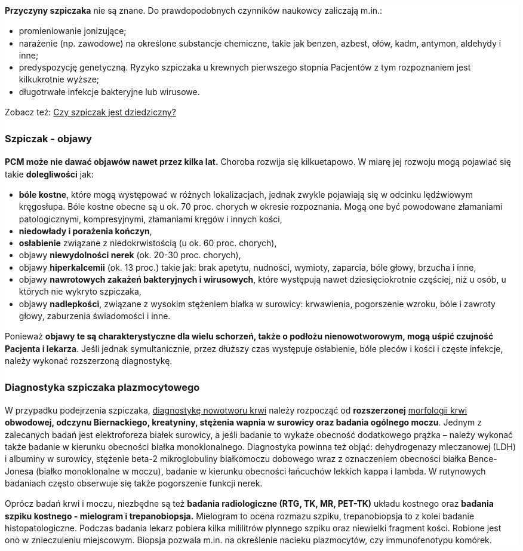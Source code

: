 
**Przyczyny szpiczaka** nie są znane. Do prawdopodobnych czynników naukowcy zaliczają m.in.:


* promieniowanie jonizujące;
* narażenie (np. zawodowe) na określone substancje chemiczne, takie jak benzen, azbest, ołów, kadm, antymon, aldehydy i inne;
* predyspozycję genetyczną. Ryzyko szpiczaka u krewnych pierwszego stopnia Pacjentów z tym rozpoznaniem jest kilkukrotnie wyższe;
* długotrwałe infekcje bakteryjne lub wirusowe.


Zobacz też: [Czy szpiczak jest dziedziczny?](https://www.dkms.pl/dawka-wiedzy/o-nowotworach-krwi/dziedziczenie-nowotworow-ryzyko-profilaktyka)


### Szpiczak \- objawy


**PCM może nie dawać objawów nawet przez kilka lat.** Choroba rozwija się kilkuetapowo. W miarę jej rozwoju mogą pojawiać się takie **dolegliwości** jak:


* **bóle kostne**, które mogą występować w różnych lokalizacjach, jednak zwykle pojawiają się w odcinku lędźwiowym kręgosłupa. Bóle kostne obecne są u ok. 70 proc. chorych w okresie rozpoznania. Mogą one być powodowane złamaniami patologicznymi, kompresyjnymi, złamaniami kręgów i innych kości,
* **niedowłady i porażenia kończyn**,
* **osłabienie** związane z niedokrwistością (u ok. 60 proc. chorych),
* objawy **niewydolności nerek** (ok. 20\-30 proc. chorych),
* objawy **hiperkalcemii** (ok. 13 proc.) takie jak: brak apetytu, nudności, wymioty, zaparcia, bóle głowy, brzucha i inne,
* objawy **nawrotowych zakażeń bakteryjnych i wirusowych**, które występują nawet dziesięciokrotnie częściej, niż u osób, u których nie wykryto szpiczaka,
* objawy **nadlepkości**, związane z wysokim stężeniem białka w surowicy: krwawienia, pogorszenie wzroku, bóle i zawroty głowy, zaburzenia świadomości i inne.


Ponieważ **objawy te są charakterystyczne dla wielu schorzeń, także o podłożu nienowotworowym, mogą uśpić czujność Pacjenta i lekarza**. Jeśli jednak symultanicznie, przez dłuższy czas występuje osłabienie, bóle pleców i kości i częste infekcje, należy wykonać rozszerzoną diagnostykę.


### Diagnostyka szpiczaka plazmocytowego


W przypadku podejrzenia szpiczaka, [diagnostykę nowotworu krwi](https://www.dkms.pl/dawka-wiedzy/o-nowotworach-krwi/diagnostyka) należy rozpocząć od **rozszerzonej** [morfologii krwi](https://www.dkms.pl/dawka-wiedzy/o-nowotworach-krwi/morfologia-krwi-co-to-jest-jak-czytac-wyniki-badania) **obwodowej, odczynu Biernackiego, kreatyniny, stężenia wapnia w surowicy oraz badania ogólnego moczu**. Jednym z zalecanych badań jest elektroforeza białek surowicy, a jeśli badanie to wykaże obecność dodatkowego prążka – należy wykonać także badanie w kierunku obecności białka monoklonalnego. Diagnostyka powinna też objąć: dehydrogenazy mleczanowej (LDH) i albuminy w surowicy, stężenie beta\-2 mikroglobuliny białkomoczu dobowego wraz z oznaczeniem obecności białka Bence\-Jonesa (białko monoklonalne w moczu), badanie w kierunku obecności łańcuchów lekkich kappa i lambda. W rutynowych badaniach często obserwuje się także pogorszenie funkcji nerek.


Oprócz badań krwi i moczu, niezbędne są też **badania radiologiczne (RTG, TK, MR, PET\-TK)** układu kostnego oraz **badania szpiku kostnego \- mielogram i trepanobiopsja.** Mielogram to ocena rozmazu szpiku, trepanobiopsja to z kolei badanie histopatologiczne. Podczas badania lekarz pobiera kilka mililitrów płynnego szpiku oraz niewielki fragment kości. Robione jest ono w znieczuleniu miejscowym. Biopsja pozwala m.in. na określenie nacieku plazmocytów, czy immunofenotypu komórek.
